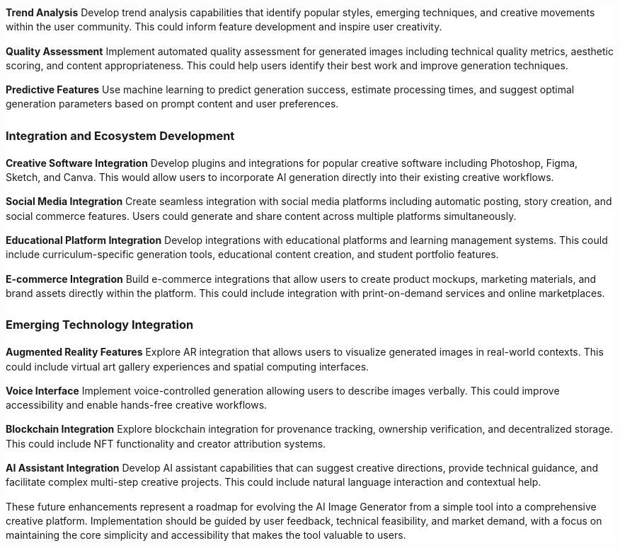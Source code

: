 **Trend Analysis**
Develop trend analysis capabilities that identify popular styles, emerging techniques, and creative movements within the user community. This could inform feature development and inspire user creativity.

**Quality Assessment**
Implement automated quality assessment for generated images including technical quality metrics, aesthetic scoring, and content appropriateness. This could help users identify their best work and improve generation techniques.

**Predictive Features**
Use machine learning to predict generation success, estimate processing times, and suggest optimal generation parameters based on prompt content and user preferences.

### Integration and Ecosystem Development

**Creative Software Integration**
Develop plugins and integrations for popular creative software including Photoshop, Figma, Sketch, and Canva. This would allow users to incorporate AI generation directly into their existing creative workflows.

**Social Media Integration**
Create seamless integration with social media platforms including automatic posting, story creation, and social commerce features. Users could generate and share content across multiple platforms simultaneously.

**Educational Platform Integration**
Develop integrations with educational platforms and learning management systems. This could include curriculum-specific generation tools, educational content creation, and student portfolio features.

**E-commerce Integration**
Build e-commerce integrations that allow users to create product mockups, marketing materials, and brand assets directly within the platform. This could include integration with print-on-demand services and online marketplaces.

### Emerging Technology Integration

**Augmented Reality Features**
Explore AR integration that allows users to visualize generated images in real-world contexts. This could include virtual art gallery experiences and spatial computing interfaces.

**Voice Interface**
Implement voice-controlled generation allowing users to describe images verbally. This could improve accessibility and enable hands-free creative workflows.

**Blockchain Integration**
Explore blockchain integration for provenance tracking, ownership verification, and decentralized storage. This could include NFT functionality and creator attribution systems.

**AI Assistant Integration**
Develop AI assistant capabilities that can suggest creative directions, provide technical guidance, and facilitate complex multi-step creative projects. This could include natural language interaction and contextual help.

These future enhancements represent a roadmap for evolving the AI Image Generator from a simple tool into a comprehensive creative platform. Implementation should be guided by user feedback, technical feasibility, and market demand, with a focus on maintaining the core simplicity and accessibility that makes the tool valuable to users.
